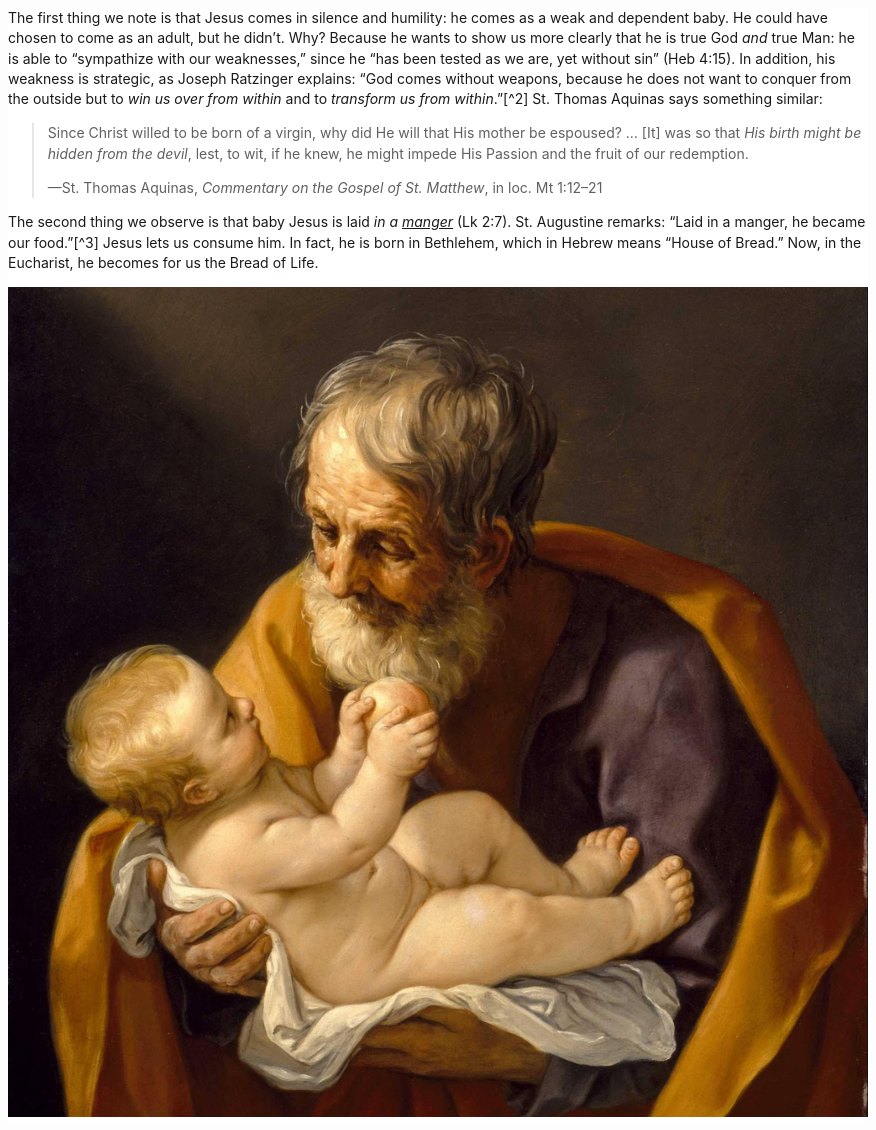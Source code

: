 The first thing we note is that Jesus comes in silence and humility: he comes as a weak and dependent baby. He could have chosen to come as an adult, but he didn’t. Why? Because he wants to show us more clearly that he is true God *and* true Man: he is able to “sympathize with our weaknesses,” since he “has been tested﻿ as we are, yet without sin” (Heb 4:15). In addition, his weakness is strategic, as Joseph Ratzinger explains: “God comes without weapons, because he does not want to conquer from the outside but to *win us over from within* and to *transform us from within*.”[^2] St. Thomas Aquinas says something similar: 

> Since Christ willed to be born of a virgin, why did He will that His mother be espoused? … [It] was so that *His birth might be hidden from the devil*, lest, to wit, if he knew, he might impede His Passion and the fruit of our redemption.
> 
> —St. Thomas Aquinas, *Commentary on the Gospel of St. Matthew*, in loc. Mt 1:12–21

The second thing we observe is that baby Jesus is laid *in a* [*manger*](https://en.wikipedia.org/wiki/Manger) (Lk 2:7). St. Augustine remarks: “Laid in a manger, he became our food.”[^3] Jesus lets us consume him. In fact, he is born in Bethlehem, which in Hebrew means “House of Bread.” Now, in the Eucharist, he becomes for us the Bread of Life.

![joseph holding baby jesus christ](joseph_reni.jpg 'Reni, Saint Joseph and the Christ Child (1640)')
